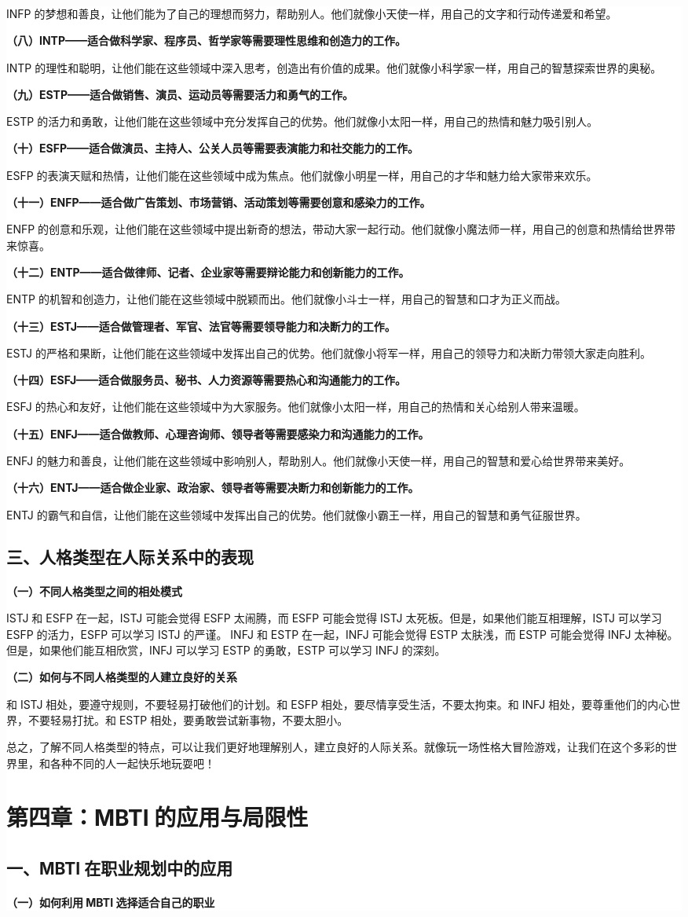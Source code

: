 INFP 的梦想和善良，让他们能为了自己的理想而努力，帮助别人。他们就像小天使一样，用自己的文字和行动传递爱和希望。

**（八）INTP——适合做科学家、程序员、哲学家等需要理性思维和创造力的工作。**

INTP 的理性和聪明，让他们能在这些领域中深入思考，创造出有价值的成果。他们就像小科学家一样，用自己的智慧探索世界的奥秘。

**（九）ESTP——适合做销售、演员、运动员等需要活力和勇气的工作。**

ESTP 的活力和勇敢，让他们能在这些领域中充分发挥自己的优势。他们就像小太阳一样，用自己的热情和魅力吸引别人。

**（十）ESFP——适合做演员、主持人、公关人员等需要表演能力和社交能力的工作。**

ESFP 的表演天赋和热情，让他们能在这些领域中成为焦点。他们就像小明星一样，用自己的才华和魅力给大家带来欢乐。

**（十一）ENFP——适合做广告策划、市场营销、活动策划等需要创意和感染力的工作。**

ENFP 的创意和乐观，让他们能在这些领域中提出新奇的想法，带动大家一起行动。他们就像小魔法师一样，用自己的创意和热情给世界带来惊喜。

**（十二）ENTP——适合做律师、记者、企业家等需要辩论能力和创新能力的工作。**

ENTP 的机智和创造力，让他们能在这些领域中脱颖而出。他们就像小斗士一样，用自己的智慧和口才为正义而战。

**（十三）ESTJ——适合做管理者、军官、法官等需要领导能力和决断力的工作。**

ESTJ 的严格和果断，让他们能在这些领域中发挥出自己的优势。他们就像小将军一样，用自己的领导力和决断力带领大家走向胜利。

**（十四）ESFJ——适合做服务员、秘书、人力资源等需要热心和沟通能力的工作。**

ESFJ 的热心和友好，让他们能在这些领域中为大家服务。他们就像小太阳一样，用自己的热情和关心给别人带来温暖。

**（十五）ENFJ——适合做教师、心理咨询师、领导者等需要感染力和沟通能力的工作。**

ENFJ 的魅力和善良，让他们能在这些领域中影响别人，帮助别人。他们就像小天使一样，用自己的智慧和爱心给世界带来美好。

**（十六）ENTJ——适合做企业家、政治家、领导者等需要决断力和创新能力的工作。**

ENTJ 的霸气和自信，让他们能在这些领域中发挥出自己的优势。他们就像小霸王一样，用自己的智慧和勇气征服世界。

## 三、人格类型在人际关系中的表现

**（一）不同人格类型之间的相处模式**

ISTJ 和 ESFP 在一起，ISTJ 可能会觉得 ESFP 太闹腾，而 ESFP 可能会觉得 ISTJ 太死板。但是，如果他们能互相理解，ISTJ 可以学习 ESFP 的活力，ESFP 可以学习 ISTJ 的严谨。
INFJ 和 ESTP 在一起，INFJ 可能会觉得 ESTP 太肤浅，而 ESTP 可能会觉得 INFJ 太神秘。但是，如果他们能互相欣赏，INFJ 可以学习 ESTP 的勇敢，ESTP 可以学习 INFJ 的深刻。

**（二）如何与不同人格类型的人建立良好的关系**

和 ISTJ 相处，要遵守规则，不要轻易打破他们的计划。和 ESFP 相处，要尽情享受生活，不要太拘束。和 INFJ 相处，要尊重他们的内心世界，不要轻易打扰。和 ESTP 相处，要勇敢尝试新事物，不要太胆小。

总之，了解不同人格类型的特点，可以让我们更好地理解别人，建立良好的人际关系。就像玩一场性格大冒险游戏，让我们在这个多彩的世界里，和各种不同的人一起快乐地玩耍吧！

# 第四章：MBTI 的应用与局限性

## 一、MBTI 在职业规划中的应用

**（一）如何利用 MBTI 选择适合自己的职业**

